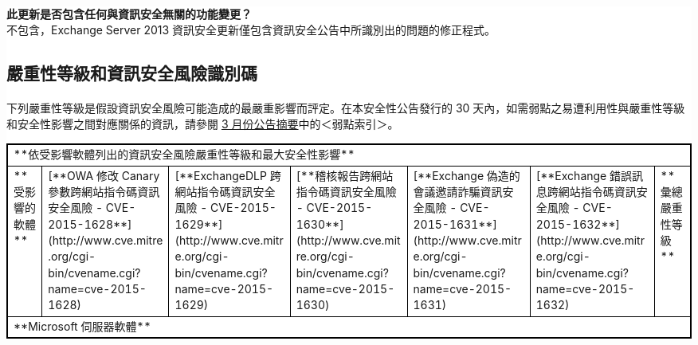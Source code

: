 **此更新是否包含任何與資訊安全無關的功能變更？**  
不包含，Exchange Server 2013 資訊安全更新僅包含資訊安全公告中所識別出的問題的修正程式。

嚴重性等級和資訊安全風險識別碼
------------------------------

下列嚴重性等級是假設資訊安全風險可能造成的最嚴重影響而評定。在本安全性公告發行的 30 天內，如需弱點之易遭利用性與嚴重性等級和安全性影響之間對應關係的資訊，請參閱 [3 月份公告摘要](https://technet.microsoft.com/zh-tw/library/security/ms15-mar)中的＜弱點索引＞。

 
<p> </p>
<table style="border:1px solid black;">
<tr>
<td style="border:1px solid black;" colspan="7">
**依受影響軟體列出的資訊安全風險嚴重性等級和最大安全性影響**

</td>
</tr>
<tr>
<td style="border:1px solid black;">
**受影響的軟體**

</td>
<td style="border:1px solid black;">
[**OWA 修改 Canary 參數跨網站指令碼資訊安全風險 - CVE-2015-1628**](http://www.cve.mitre.org/cgi-bin/cvename.cgi?name=cve-2015-1628)

</td>
<td style="border:1px solid black;">
[**ExchangeDLP 跨網站指令碼資訊安全風險 - CVE-2015-1629**](http://www.cve.mitre.org/cgi-bin/cvename.cgi?name=cve-2015-1629)

</td>
<td style="border:1px solid black;">
[**稽核報告跨網站指令碼資訊安全風險 - CVE-2015-1630**](http://www.cve.mitre.org/cgi-bin/cvename.cgi?name=cve-2015-1630)

</td>
<td style="border:1px solid black;">
[**Exchange 偽造的會議邀請詐騙資訊安全風險 - CVE-2015-1631**](http://www.cve.mitre.org/cgi-bin/cvename.cgi?name=cve-2015-1631)

</td>
<td style="border:1px solid black;">
[**Exchange 錯誤訊息跨網站指令碼資訊安全風險 - CVE-2015-1632**](http://www.cve.mitre.org/cgi-bin/cvename.cgi?name=cve-2015-1632)

</td>
<td style="border:1px solid black;">
**彙總嚴重性等級**

</td>
</tr>
<tr>
<td style="border:1px solid black;" colspan="7">
**Microsoft 伺服器軟體**

